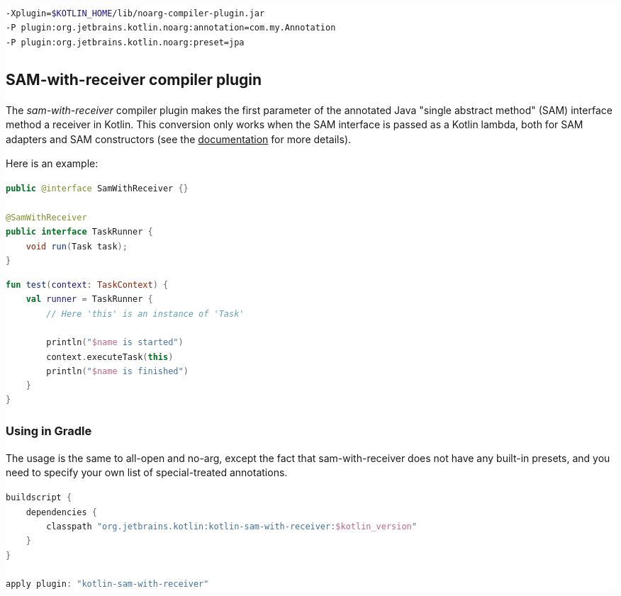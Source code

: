 <div class="sample" markdown="1" theme="idea" mode="shell">

```bash
-Xplugin=$KOTLIN_HOME/lib/noarg-compiler-plugin.jar
-P plugin:org.jetbrains.kotlin.noarg:annotation=com.my.Annotation
-P plugin:org.jetbrains.kotlin.noarg:preset=jpa
```

</div>


## SAM-with-receiver compiler plugin

The *sam-with-receiver* compiler plugin makes the first parameter of the annotated Java "single abstract method" (SAM) interface method a receiver in Kotlin. This conversion only works when the SAM interface is passed as a Kotlin lambda, both for SAM adapters and SAM constructors (see the [documentation](https://kotlinlang.org/docs/reference/java-interop.html#sam-conversions) for more details).

Here is an example:

<div class="sample" markdown="1" theme="idea" mode="java">

```java
public @interface SamWithReceiver {}

@SamWithReceiver
public interface TaskRunner {
    void run(Task task);
}
```

</div>

<div class="sample" markdown="1" theme="idea" data-highlight-only>

```kotlin
fun test(context: TaskContext) {
    val runner = TaskRunner { 
        // Here 'this' is an instance of 'Task'
        
        println("$name is started")
        context.executeTask(this)
        println("$name is finished")
    }
}
```

</div>

### Using in Gradle

The usage is the same to all-open and no-arg, except the fact that sam-with-receiver does not have any built-in presets, and you need to specify your own list of special-treated annotations.

<div class="sample" markdown="1" theme="idea" mode="groovy">

```groovy
buildscript {
    dependencies {
        classpath "org.jetbrains.kotlin:kotlin-sam-with-receiver:$kotlin_version"
    }
}

apply plugin: "kotlin-sam-with-receiver"
```
